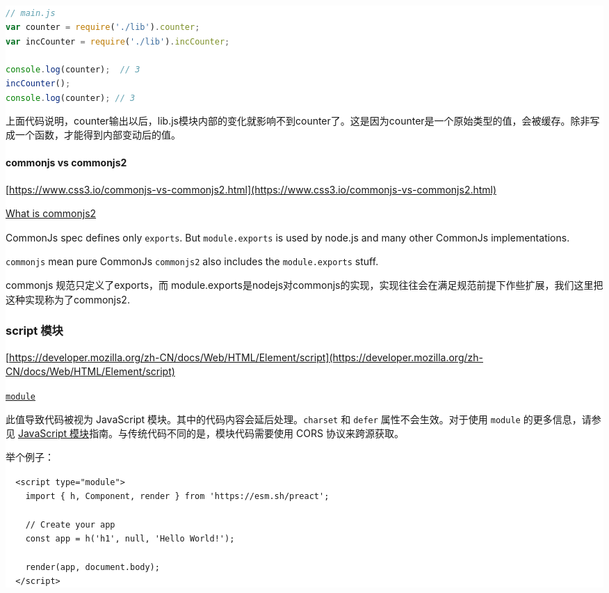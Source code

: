 

```javascript
// main.js
var counter = require('./lib').counter;
var incCounter = require('./lib').incCounter;

console.log(counter);  // 3
incCounter();
console.log(counter); // 3

```



上面代码说明，counter输出以后，lib.js模块内部的变化就影响不到counter了。这是因为counter是一个原始类型的值，会被缓存。除非写成一个函数，才能得到内部变动后的值。



#### commonjs vs commonjs2

[https://www.css3.io/commonjs-vs-commonjs2.html](https://www.css3.io/commonjs-vs-commonjs2.html)

[What is commonjs2](https://github.com/webpack/webpack/issues/1114)


CommonJs spec defines only `exports`. But `module.exports` is used by node.js and many other CommonJs implementations.

`commonjs` mean pure CommonJs
`commonjs2` also includes the `module.exports` stuff.



commonjs 规范只定义了exports，而 module.exports是nodejs对commonjs的实现，实现往往会在满足规范前提下作些扩展，我们这里把这种实现称为了commonjs2.





### script 模块

[https://developer.mozilla.org/zh-CN/docs/Web/HTML/Element/script](https://developer.mozilla.org/zh-CN/docs/Web/HTML/Element/script)

[`module`](https://developer.mozilla.org/zh-CN/docs/Web/HTML/Element/script#module)

此值导致代码被视为 JavaScript 模块。其中的代码内容会延后处理。`charset` 和 `defer` 属性不会生效。对于使用 `module` 的更多信息，请参见 [JavaScript 模块](https://developer.mozilla.org/zh-CN/docs/Web/JavaScript/Guide/Modules)指南。与传统代码不同的是，模块代码需要使用 CORS 协议来跨源获取。



举个例子：

```tsx
  <script type="module">
    import { h, Component, render } from 'https://esm.sh/preact';

    // Create your app
    const app = h('h1', null, 'Hello World!');

    render(app, document.body);
  </script>
```
